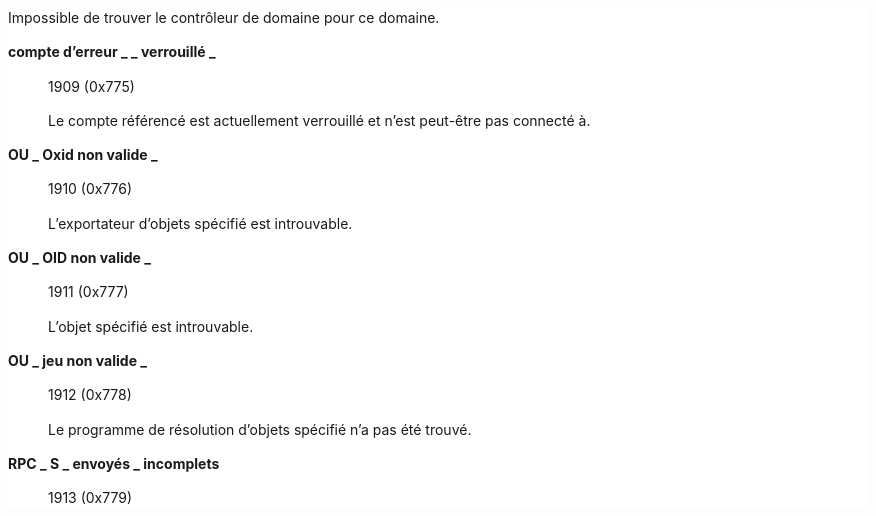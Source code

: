 Impossible de trouver le contrôleur de domaine pour ce domaine.


</dt> </dl> </dd> <dt>

<span id="ERROR_ACCOUNT_LOCKED_OUT"></span><span id="error_account_locked_out"></span>**compte d’erreur \_ \_ verrouillé \_**
</dt> <dd> <dl> <dt>

1909 (0x775)
</dt> <dt>



Le compte référencé est actuellement verrouillé et n’est peut-être pas connecté à.


</dt> </dl> </dd> <dt>

<span id="OR_INVALID_OXID"></span><span id="or_invalid_oxid"></span>**OU \_ Oxid non valide \_**
</dt> <dd> <dl> <dt>

1910 (0x776)
</dt> <dt>



L’exportateur d’objets spécifié est introuvable.


</dt> </dl> </dd> <dt>

<span id="OR_INVALID_OID"></span><span id="or_invalid_oid"></span>**OU \_ OID non valide \_**
</dt> <dd> <dl> <dt>

1911 (0x777)
</dt> <dt>



L’objet spécifié est introuvable.


</dt> </dl> </dd> <dt>

<span id="OR_INVALID_SET"></span><span id="or_invalid_set"></span>**OU \_ jeu non valide \_**
</dt> <dd> <dl> <dt>

1912 (0x778)
</dt> <dt>



Le programme de résolution d’objets spécifié n’a pas été trouvé.


</dt> </dl> </dd> <dt>

<span id="RPC_S_SEND_INCOMPLETE"></span><span id="rpc_s_send_incomplete"></span>**RPC \_ S \_ envoyés \_ incomplets**
</dt> <dd> <dl> <dt>

1913 (0x779)
</dt> <dt>

